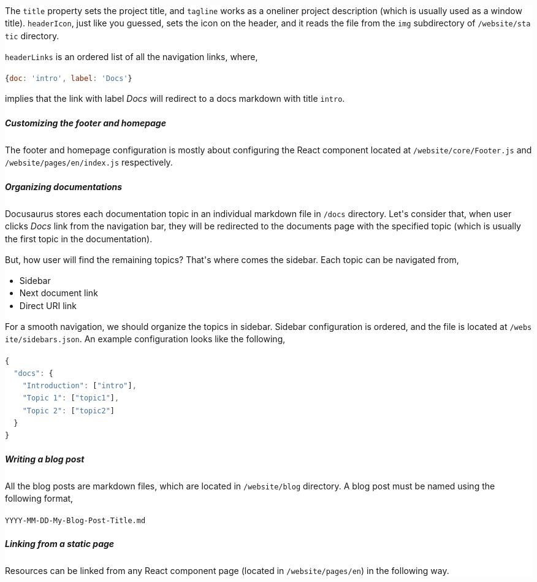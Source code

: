 The `title` property sets the project title, and `tagline` works as a oneliner project description (which is usually used as a window title). `headerIcon`, just like you guessed, sets the icon on the header, and it reads the file from the `img` subdirectory of `/website/static` directory.

`headerLinks` is an ordered list of all the navigation links, where,

```javascript
{doc: 'intro', label: 'Docs'}

```

implies that the link with label *Docs* will redirect to a docs markdown with title `intro`.

##### Customizing the footer and homepage

The footer and homepage configuration is mostly about configuring the React component located at `/website/core/Footer.js` and `/website/pages/en/index.js` respectively.

##### Organizing documentations

Docusaurus stores each documentation topic in an individual markdown file in `/docs` directory. Let's consider that, when user clicks *Docs* link from the navigation bar, they will be redirected to the documents page with the specified topic (which is usually the first topic in the documentation).

But, how user will find the remaining topics? That's where comes the sidebar. Each topic can be navigated from,

- Sidebar
- Next document link
- Direct URI link

For a smooth navigation, we should organize the topics in sidebar. Sidebar configuration is ordered, and the file is located at `/website/sidebars.json`. An example configuration looks like the following,

```javascript
{
  "docs": {
    "Introduction": ["intro"],
    "Topic 1": ["topic1"],
    "Topic 2": ["topic2"]
  }
}

```

##### Writing a blog post

All the blog posts are markdown files, which are located in `/website/blog` directory. A blog post must be named using the following format,

```text
YYYY-MM-DD-My-Blog-Post-Title.md
```

##### Linking from a static page

Resources can be linked from any React component page (located in `/website/pages/en`) in the following way.

